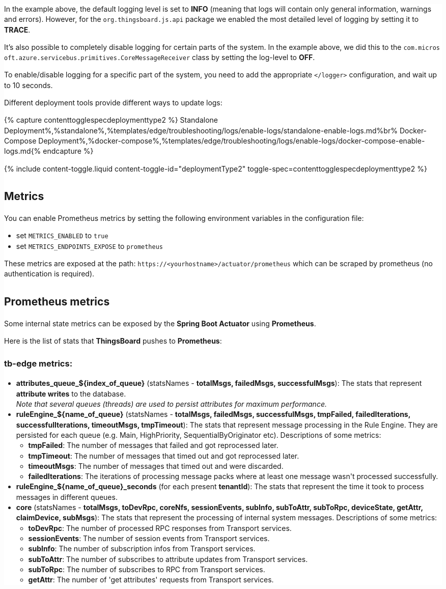 In the example above, the default logging level is set to **INFO** (meaning that logs will contain only general information, warnings and errors). 
However, for the `org.thingsboard.js.api` package we enabled the most detailed level of logging by setting it to **TRACE**.

It’s also possible to completely disable logging for certain parts of the system. 
In the example above, we did this to the `com.microsoft.azure.servicebus.primitives.CoreMessageReceiver` class by setting the log-level to **OFF**.

To enable/disable logging for a specific part of the system, you need to add the appropriate `</logger>` configuration, and wait up to 10 seconds.

Different deployment tools provide different ways to update logs:

{% capture contenttogglespecdeploymenttype2 %}
Standalone Deployment%,%standalone%,%templates/edge/troubleshooting/logs/enable-logs/standalone-enable-logs.md%br%
Docker-Compose Deployment%,%docker-compose%,%templates/edge/troubleshooting/logs/enable-logs/docker-compose-enable-logs.md{% endcapture %}

{% include content-toggle.liquid content-toggle-id="deploymentType2" toggle-spec=contenttogglespecdeploymenttype2 %}

## Metrics

You can enable Prometheus metrics by setting the following environment variables in the configuration file:
* set `METRICS_ENABLED` to `true`
* set `METRICS_ENDPOINTS_EXPOSE` to `prometheus` 

These metrics are exposed at the path: `https://<yourhostname>/actuator/prometheus` which can be scraped by prometheus (no authentication is required).

## Prometheus metrics

Some internal state metrics can be exposed by the **Spring Boot Actuator** using **Prometheus**.

Here is the list of stats that **ThingsBoard** pushes to **Prometheus**:

### tb-edge metrics:

- **attributes_queue_${index_of_queue}** (statsNames - **totalMsgs, failedMsgs, successfulMsgs**): The stats that represent **attribute writes** to the database.  
  _Note that several queues (threads) are used to persist attributes for maximum performance._
- **ruleEngine_${name_of_queue}** (statsNames - **totalMsgs, failedMsgs, successfulMsgs, tmpFailed, failedIterations, successfulIterations, timeoutMsgs, tmpTimeout**):
  The stats that represent message processing in the Rule Engine. They are persisted for each queue (e.g. Main, HighPriority, SequentialByOriginator etc).
  Descriptions of some metrics:
    - **tmpFailed**: The number of messages that failed and got reprocessed later.
    - **tmpTimeout**: The number of messages that timed out and got reprocessed later.
    - **timeoutMsgs**: The number of messages that timed out and were discarded.
    - **failedIterations**: The iterations of processing message packs where at least one message wasn't processed successfully.
- **ruleEngine_${name_of_queue}_seconds** (for each present **tenantId**): The stats that represent the time it took to process messages in different queues.
- **core** (statsNames - **totalMsgs, toDevRpc, coreNfs, sessionEvents, subInfo, subToAttr, subToRpc, deviceState, getAttr, claimDevice, subMsgs**):
  The stats that represent the processing of internal system messages.
  Descriptions of some metrics:
    - **toDevRpc**: The number of processed RPC responses from Transport services.
    - **sessionEvents**: The number of session events from Transport services.
    - **subInfo**: The number of subscription infos from Transport services.
    - **subToAttr**: The number of subscribes to attribute updates from Transport services.
    - **subToRpc**: The number of subscribes to RPC from Transport services.
    - **getAttr**: The number of 'get attributes' requests from Transport services.